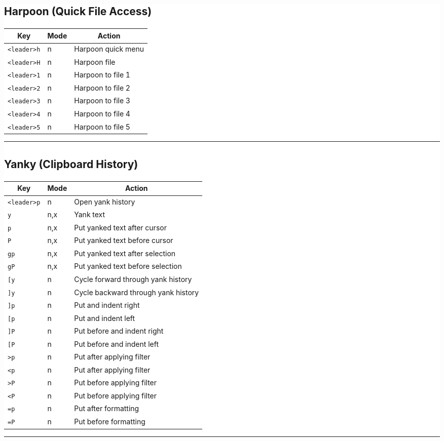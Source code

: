 
## Harpoon (Quick File Access)

| Key | Mode | Action |
|-----|------|--------|
| `<leader>h` | n | Harpoon quick menu |
| `<leader>H` | n | Harpoon file |
| `<leader>1` | n | Harpoon to file 1 |
| `<leader>2` | n | Harpoon to file 2 |
| `<leader>3` | n | Harpoon to file 3 |
| `<leader>4` | n | Harpoon to file 4 |
| `<leader>5` | n | Harpoon to file 5 |

---

## Yanky (Clipboard History)

| Key | Mode | Action |
|-----|------|--------|
| `<leader>p` | n | Open yank history |
| `y` | n,x | Yank text |
| `p` | n,x | Put yanked text after cursor |
| `P` | n,x | Put yanked text before cursor |
| `gp` | n,x | Put yanked text after selection |
| `gP` | n,x | Put yanked text before selection |
| `[y` | n | Cycle forward through yank history |
| `]y` | n | Cycle backward through yank history |
| `]p` | n | Put and indent right |
| `[p` | n | Put and indent left |
| `]P` | n | Put before and indent right |
| `[P` | n | Put before and indent left |
| `>p` | n | Put after applying filter |
| `<p` | n | Put after applying filter |
| `>P` | n | Put before applying filter |
| `<P` | n | Put before applying filter |
| `=p` | n | Put after formatting |
| `=P` | n | Put before formatting |

---